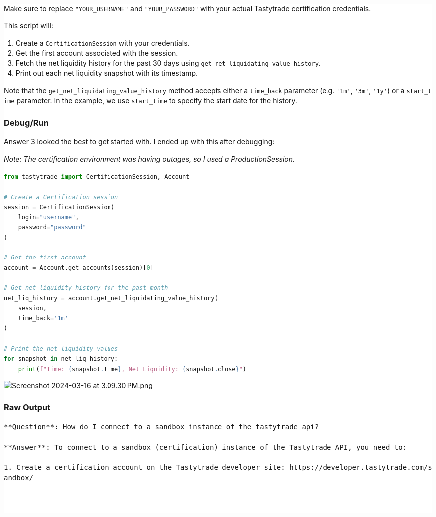 Make sure to replace `"YOUR_USERNAME"` and `"YOUR_PASSWORD"` with your actual Tastytrade certification credentials.

This script will:

1. Create a `CertificationSession` with your credentials.
2. Get the first account associated with the session.
3. Fetch the net liquidity history for the past 30 days using `get_net_liquidating_value_history`.
4. Print out each net liquidity snapshot with its timestamp.

Note that the `get_net_liquidating_value_history` method accepts either a `time_back` parameter (e.g. `'1m'`, `'3m'`, `'1y'`) or a `start_time` parameter. In the example, we use `start_time` to specify the start date for the history.

### Debug/Run

Answer 3 looked the best to get started with.  I ended up with this after debugging:

*Note: The certification environment was having outages, so I used a ProductionSession.*

```python
from tastytrade import CertificationSession, Account

# Create a Certification session
session = CertificationSession(
    login="username",
    password="password"
)

# Get the first account
account = Account.get_accounts(session)[0]

# Get net liquidity history for the past month
net_liq_history = account.get_net_liquidating_value_history(
    session,
    time_back='1m'
)

# Print the net liquidity values
for snapshot in net_liq_history:
    print(f"Time: {snapshot.time}, Net Liquidity: {snapshot.close}")
```

![Screenshot 2024-03-16 at 3.09.30 PM.png](Chat%20with%20Files%20e75a640625304606943dc02dd9cf51ee/Screenshot_2024-03-16_at_3.09.30_PM.png)

### **Raw Output**

<pre>
**Question**: How do I connect to a sandbox instance of the tastytrade api? 

**Answer**: To connect to a sandbox (certification) instance of the Tastytrade API, you need to:

1. Create a certification account on the Tastytrade developer site: https://developer.tastytrade.com/sandbox/
